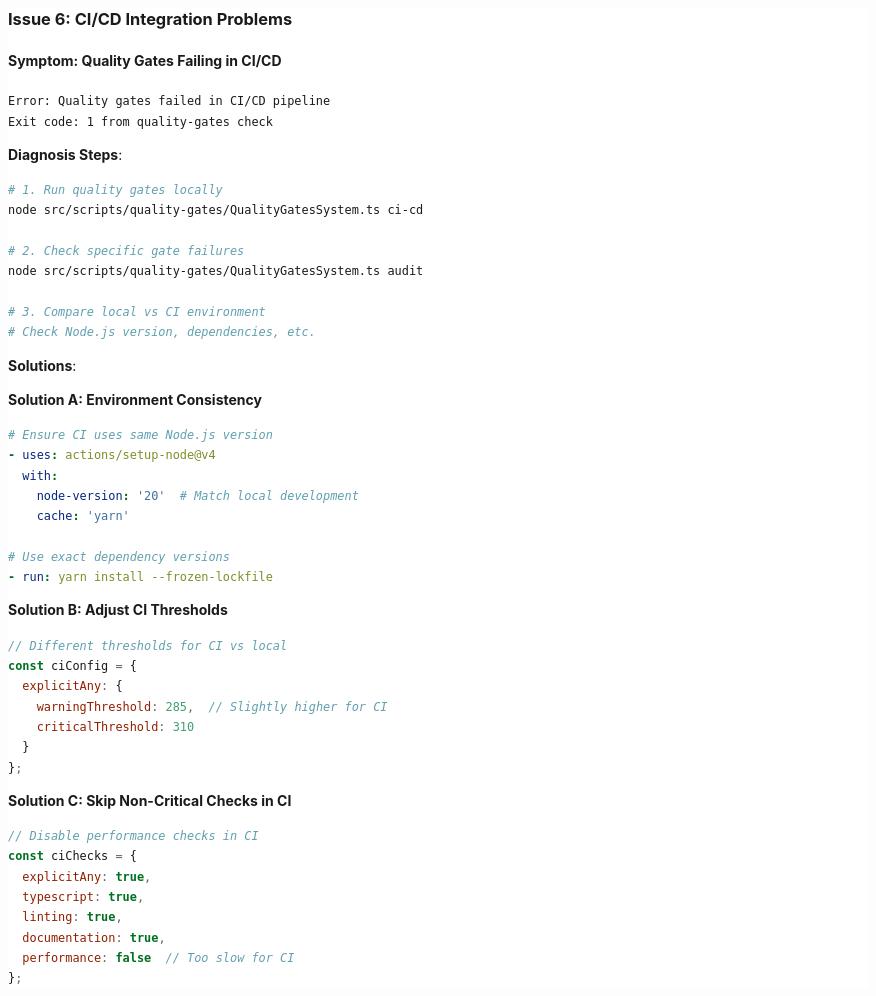 ### Issue 6: CI/CD Integration Problems

#### Symptom: Quality Gates Failing in CI/CD
```
Error: Quality gates failed in CI/CD pipeline
Exit code: 1 from quality-gates check
```

**Diagnosis Steps**:
```bash
# 1. Run quality gates locally
node src/scripts/quality-gates/QualityGatesSystem.ts ci-cd

# 2. Check specific gate failures
node src/scripts/quality-gates/QualityGatesSystem.ts audit

# 3. Compare local vs CI environment
# Check Node.js version, dependencies, etc.
```

**Solutions**:

**Solution A: Environment Consistency**
```yaml
# Ensure CI uses same Node.js version
- uses: actions/setup-node@v4
  with:
    node-version: '20'  # Match local development
    cache: 'yarn'

# Use exact dependency versions
- run: yarn install --frozen-lockfile
```

**Solution B: Adjust CI Thresholds**
```javascript
// Different thresholds for CI vs local
const ciConfig = {
  explicitAny: {
    warningThreshold: 285,  // Slightly higher for CI
    criticalThreshold: 310
  }
};
```

**Solution C: Skip Non-Critical Checks in CI**
```javascript
// Disable performance checks in CI
const ciChecks = {
  explicitAny: true,
  typescript: true,
  linting: true,
  documentation: true,
  performance: false  // Too slow for CI
};
```
